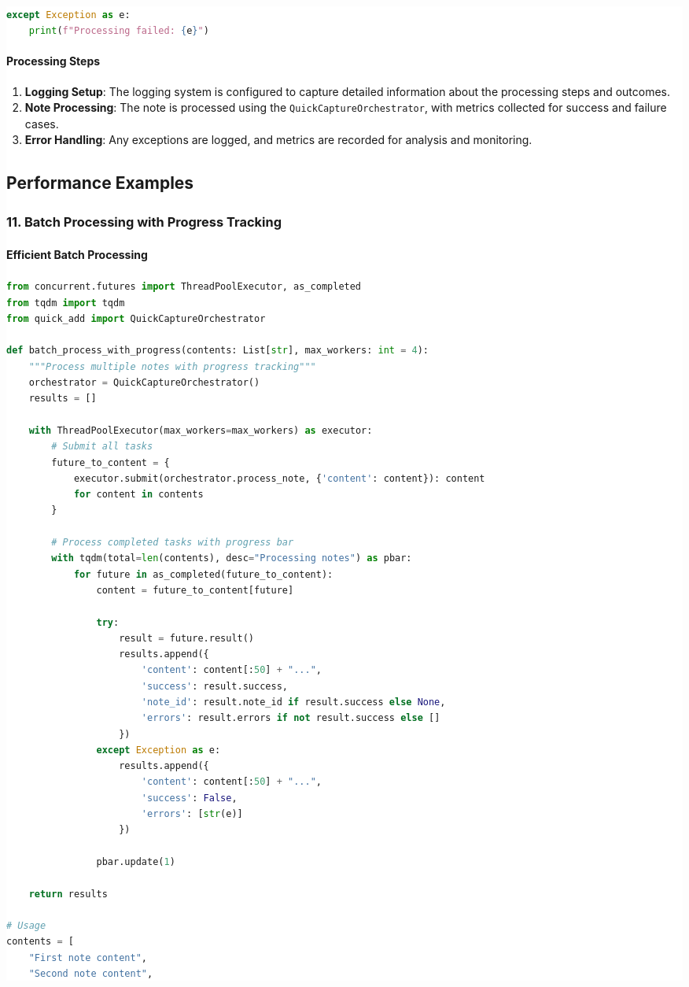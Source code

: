 ```python
except Exception as e:
    print(f"Processing failed: {e}")
```

#### Processing Steps
1. **Logging Setup**: The logging system is configured to capture detailed information about the processing steps and outcomes.
2. **Note Processing**: The note is processed using the `QuickCaptureOrchestrator`, with metrics collected for success and failure cases.
3. **Error Handling**: Any exceptions are logged, and metrics are recorded for analysis and monitoring.

## Performance Examples

### 11. Batch Processing with Progress Tracking

#### Efficient Batch Processing
```python
from concurrent.futures import ThreadPoolExecutor, as_completed
from tqdm import tqdm
from quick_add import QuickCaptureOrchestrator

def batch_process_with_progress(contents: List[str], max_workers: int = 4):
    """Process multiple notes with progress tracking"""
    orchestrator = QuickCaptureOrchestrator()
    results = []
    
    with ThreadPoolExecutor(max_workers=max_workers) as executor:
        # Submit all tasks
        future_to_content = {
            executor.submit(orchestrator.process_note, {'content': content}): content
            for content in contents
        }
        
        # Process completed tasks with progress bar
        with tqdm(total=len(contents), desc="Processing notes") as pbar:
            for future in as_completed(future_to_content):
                content = future_to_content[future]
                
                try:
                    result = future.result()
                    results.append({
                        'content': content[:50] + "...",
                        'success': result.success,
                        'note_id': result.note_id if result.success else None,
                        'errors': result.errors if not result.success else []
                    })
                except Exception as e:
                    results.append({
                        'content': content[:50] + "...",
                        'success': False,
                        'errors': [str(e)]
                    })
                
                pbar.update(1)
    
    return results

# Usage
contents = [
    "First note content",
    "Second note content",
```